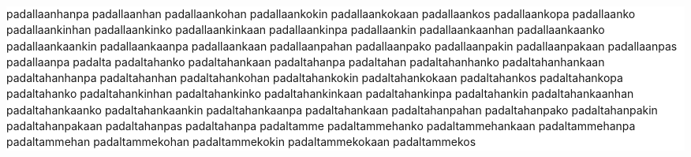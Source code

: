 padallaanhanpa
padallaanhan
padallaankohan
padallaankokin
padallaankokaan
padallaankos
padallaankopa
padallaanko
padallaankinhan
padallaankinko
padallaankinkaan
padallaankinpa
padallaankin
padallaankaanhan
padallaankaanko
padallaankaankin
padallaankaanpa
padallaankaan
padallaanpahan
padallaanpako
padallaanpakin
padallaanpakaan
padallaanpas
padallaanpa
padalta
padaltahanko
padaltahankaan
padaltahanpa
padaltahan
padaltahanhanko
padaltahanhankaan
padaltahanhanpa
padaltahanhan
padaltahankohan
padaltahankokin
padaltahankokaan
padaltahankos
padaltahankopa
padaltahanko
padaltahankinhan
padaltahankinko
padaltahankinkaan
padaltahankinpa
padaltahankin
padaltahankaanhan
padaltahankaanko
padaltahankaankin
padaltahankaanpa
padaltahankaan
padaltahanpahan
padaltahanpako
padaltahanpakin
padaltahanpakaan
padaltahanpas
padaltahanpa
padaltamme
padaltammehanko
padaltammehankaan
padaltammehanpa
padaltammehan
padaltammekohan
padaltammekokin
padaltammekokaan
padaltammekos